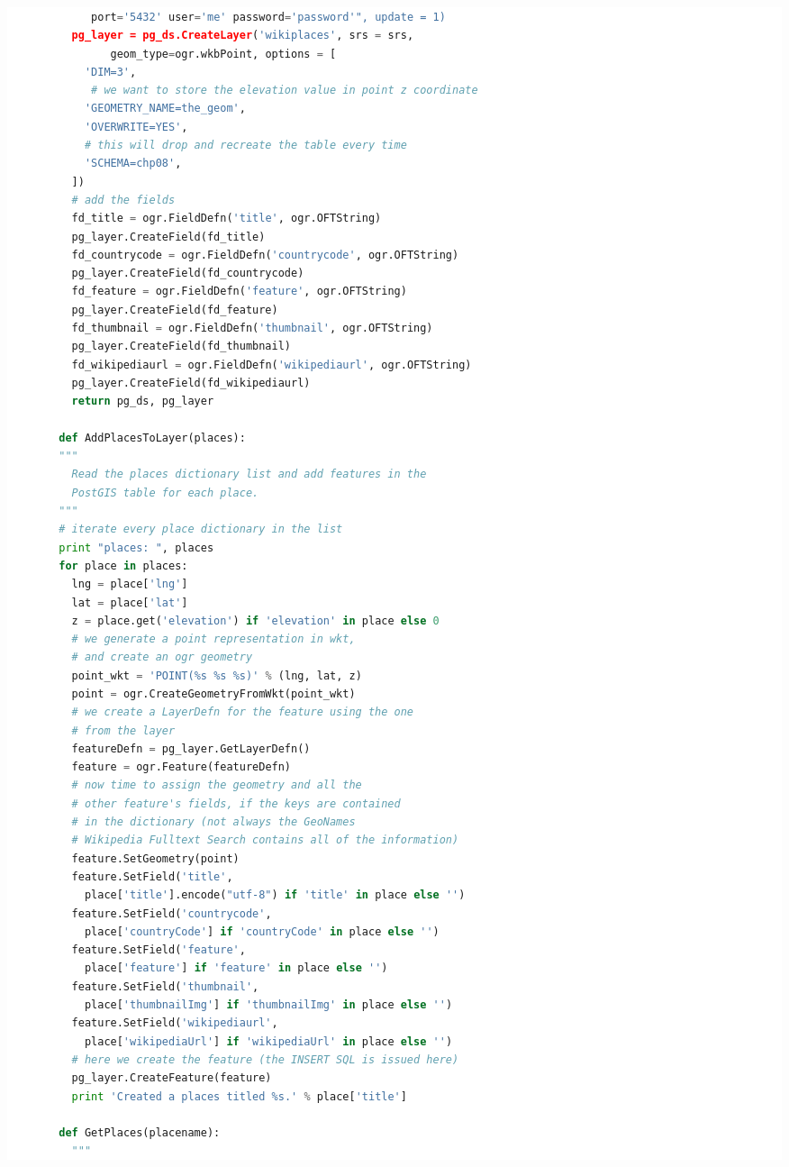 ```py
             port='5432' user='me' password='password'", update = 1) 
          pg_layer = pg_ds.CreateLayer('wikiplaces', srs = srs, 
                geom_type=ogr.wkbPoint, options = [ 
            'DIM=3', 
             # we want to store the elevation value in point z coordinate 
            'GEOMETRY_NAME=the_geom', 
            'OVERWRITE=YES', 
            # this will drop and recreate the table every time 
            'SCHEMA=chp08', 
          ]) 
          # add the fields 
          fd_title = ogr.FieldDefn('title', ogr.OFTString) 
          pg_layer.CreateField(fd_title) 
          fd_countrycode = ogr.FieldDefn('countrycode', ogr.OFTString) 
          pg_layer.CreateField(fd_countrycode) 
          fd_feature = ogr.FieldDefn('feature', ogr.OFTString) 
          pg_layer.CreateField(fd_feature) 
          fd_thumbnail = ogr.FieldDefn('thumbnail', ogr.OFTString) 
          pg_layer.CreateField(fd_thumbnail) 
          fd_wikipediaurl = ogr.FieldDefn('wikipediaurl', ogr.OFTString) 
          pg_layer.CreateField(fd_wikipediaurl) 
          return pg_ds, pg_layer 

        def AddPlacesToLayer(places): 
        """ 
          Read the places dictionary list and add features in the 
          PostGIS table for each place. 
        """ 
        # iterate every place dictionary in the list 
        print "places: ", places 
        for place in places: 
          lng = place['lng'] 
          lat = place['lat'] 
          z = place.get('elevation') if 'elevation' in place else 0 
          # we generate a point representation in wkt, 
          # and create an ogr geometry 
          point_wkt = 'POINT(%s %s %s)' % (lng, lat, z) 
          point = ogr.CreateGeometryFromWkt(point_wkt) 
          # we create a LayerDefn for the feature using the one 
          # from the layer 
          featureDefn = pg_layer.GetLayerDefn() 
          feature = ogr.Feature(featureDefn) 
          # now time to assign the geometry and all the  
          # other feature's fields, if the keys are contained 
          # in the dictionary (not always the GeoNames 
          # Wikipedia Fulltext Search contains all of the information) 
          feature.SetGeometry(point) 
          feature.SetField('title', 
            place['title'].encode("utf-8") if 'title' in place else '') 
          feature.SetField('countrycode', 
            place['countryCode'] if 'countryCode' in place else '') 
          feature.SetField('feature', 
            place['feature'] if 'feature' in place else '') 
          feature.SetField('thumbnail', 
            place['thumbnailImg'] if 'thumbnailImg' in place else '') 
          feature.SetField('wikipediaurl', 
            place['wikipediaUrl'] if 'wikipediaUrl' in place else '') 
          # here we create the feature (the INSERT SQL is issued here) 
          pg_layer.CreateFeature(feature) 
          print 'Created a places titled %s.' % place['title'] 

        def GetPlaces(placename): 
          """ 
```